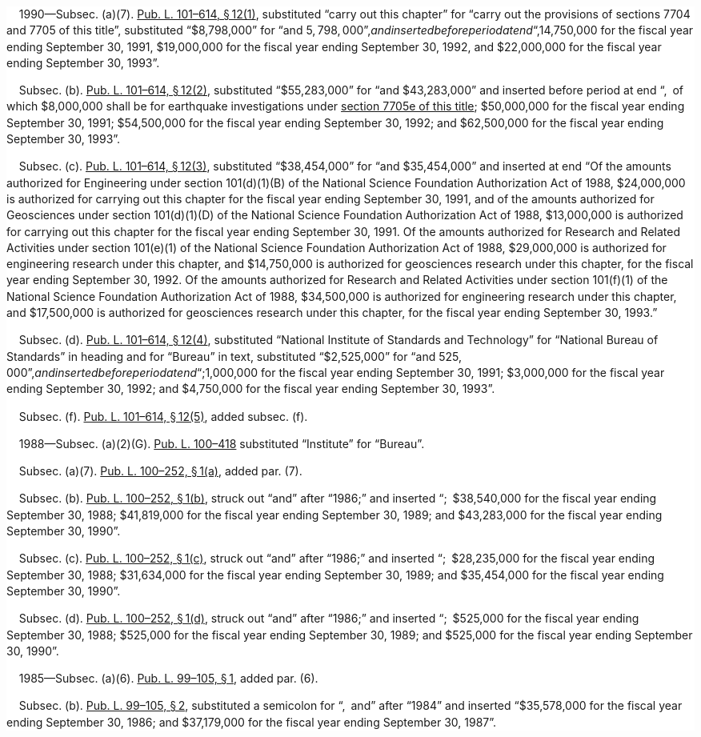     1990—Subsec. (a)(7). [Pub. L. 101–614, § 12(1)][/us/pl/101/614/s12/1], substituted “carry out this chapter” for “carry out the provisions of sections 7704 and 7705 of this title”, substituted “$8,798,000” for “and $5,798,000”, and inserted before period at end “, $14,750,000 for the fiscal year ending September 30, 1991, $19,000,000 for the fiscal year ending September 30, 1992, and $22,000,000 for the fiscal year ending September 30, 1993”.

    Subsec. (b). [Pub. L. 101–614, § 12(2)][/us/pl/101/614/s12/2], substituted “$55,283,000” for “and $43,283,000” and inserted before period at end “, of which $8,000,000 shall be for earthquake investigations under [section 7705e of this title][/us/usc/t42/s7705e]; $50,000,000 for the fiscal year ending September 30, 1991; $54,500,000 for the fiscal year ending September 30, 1992; and $62,500,000 for the fiscal year ending September 30, 1993”.

    Subsec. (c). [Pub. L. 101–614, § 12(3)][/us/pl/101/614/s12/3], substituted “$38,454,000” for “and $35,454,000” and inserted at end “Of the amounts authorized for Engineering under section 101(d)(1)(B) of the National Science Foundation Authorization Act of 1988, $24,000,000 is authorized for carrying out this chapter for the fiscal year ending September 30, 1991, and of the amounts authorized for Geosciences under section 101(d)(1)(D) of the National Science Foundation Authorization Act of 1988, $13,000,000 is authorized for carrying out this chapter for the fiscal year ending September 30, 1991. Of the amounts authorized for Research and Related Activities under section 101(e)(1) of the National Science Foundation Authorization Act of 1988, $29,000,000 is authorized for engineering research under this chapter, and $14,750,000 is authorized for geosciences research under this chapter, for the fiscal year ending September 30, 1992. Of the amounts authorized for Research and Related Activities under section 101(f)(1) of the National Science Foundation Authorization Act of 1988, $34,500,000 is authorized for engineering research under this chapter, and $17,500,000 is authorized for geosciences research under this chapter, for the fiscal year ending September 30, 1993.”

    Subsec. (d). [Pub. L. 101–614, § 12(4)][/us/pl/101/614/s12/4], substituted “National Institute of Standards and Technology” for “National Bureau of Standards” in heading and for “Bureau” in text, substituted “$2,525,000” for “and $525,000”, and inserted before period at end “; $1,000,000 for the fiscal year ending September 30, 1991; $3,000,000 for the fiscal year ending September 30, 1992; and $4,750,000 for the fiscal year ending September 30, 1993”.

    Subsec. (f). [Pub. L. 101–614, § 12(5)][/us/pl/101/614/s12/5], added subsec. (f).

    1988—Subsec. (a)(2)(G). [Pub. L. 100–418][/us/pl/100/418] substituted “Institute” for “Bureau”.

    Subsec. (a)(7). [Pub. L. 100–252, § 1(a)][/us/pl/100/252/s1/a], added par. (7).

    Subsec. (b). [Pub. L. 100–252, § 1(b)][/us/pl/100/252/s1/b], struck out “and” after “1986;” and inserted “; $38,540,000 for the fiscal year ending September 30, 1988; $41,819,000 for the fiscal year ending September 30, 1989; and $43,283,000 for the fiscal year ending September 30, 1990”.

    Subsec. (c). [Pub. L. 100–252, § 1(c)][/us/pl/100/252/s1/c], struck out “and” after “1986;” and inserted “; $28,235,000 for the fiscal year ending September 30, 1988; $31,634,000 for the fiscal year ending September 30, 1989; and $35,454,000 for the fiscal year ending September 30, 1990”.

    Subsec. (d). [Pub. L. 100–252, § 1(d)][/us/pl/100/252/s1/d], struck out “and” after “1986;” and inserted “; $525,000 for the fiscal year ending September 30, 1988; $525,000 for the fiscal year ending September 30, 1989; and $525,000 for the fiscal year ending September 30, 1990”.

    1985—Subsec. (a)(6). [Pub. L. 99–105, § 1][/us/pl/99/105/s1], added par. (6).

    Subsec. (b). [Pub. L. 99–105, § 2][/us/pl/99/105/s2], substituted a semicolon for “, and” after “1984” and inserted “$35,578,000 for the fiscal year ending September 30, 1986; and $37,179,000 for the fiscal year ending September 30, 1987”.


[/us/usc/t42/s7705e]: https://publicdocs.github.io/go/links?ns=uslm&ref=%2Fus%2Fusc%2Ft42%2Fs7705e
[/us/usc/t42/s7709]: https://publicdocs.github.io/go/links?ns=uslm&ref=%2Fus%2Fusc%2Ft42%2Fs7709
[/us/usc/t42/s7707]: https://publicdocs.github.io/go/links?ns=uslm&ref=%2Fus%2Fusc%2Ft42%2Fs7707
[/us/usc/t42/s7707]: https://publicdocs.github.io/go/links?ns=uslm&ref=%2Fus%2Fusc%2Ft42%2Fs7707
[/us/usc/t42/s7707]: https://publicdocs.github.io/go/links?ns=uslm&ref=%2Fus%2Fusc%2Ft42%2Fs7707
[/us/usc/t42/s7707]: https://publicdocs.github.io/go/links?ns=uslm&ref=%2Fus%2Fusc%2Ft42%2Fs7707
[/us/usc/t42/s7707]: https://publicdocs.github.io/go/links?ns=uslm&ref=%2Fus%2Fusc%2Ft42%2Fs7707
[/us/pl/95/124/s12]: https://publicdocs.github.io/go/links?ns=uslm&ref=%2Fus%2Fpl%2F95%2F124%2Fs12
[/us/stat/91/1102]: https://publicdocs.github.io/go/links?ns=uslm&ref=%2Fus%2Fstat%2F91%2F1102
[/us/pl/96/472/s103]: https://publicdocs.github.io/go/links?ns=uslm&ref=%2Fus%2Fpl%2F96%2F472%2Fs103
[/us/stat/94/2259]: https://publicdocs.github.io/go/links?ns=uslm&ref=%2Fus%2Fstat%2F94%2F2259
[/us/pl/97/80/s101]: https://publicdocs.github.io/go/links?ns=uslm&ref=%2Fus%2Fpl%2F97%2F80%2Fs101
[/us/stat/95/1081]: https://publicdocs.github.io/go/links?ns=uslm&ref=%2Fus%2Fstat%2F95%2F1081
[/us/pl/97/464/s101]: https://publicdocs.github.io/go/links?ns=uslm&ref=%2Fus%2Fpl%2F97%2F464%2Fs101
[/us/stat/96/2533]: https://publicdocs.github.io/go/links?ns=uslm&ref=%2Fus%2Fstat%2F96%2F2533
[/us/pl/98/241/s101]: https://publicdocs.github.io/go/links?ns=uslm&ref=%2Fus%2Fpl%2F98%2F241%2Fs101
[/us/stat/98/95]: https://publicdocs.github.io/go/links?ns=uslm&ref=%2Fus%2Fstat%2F98%2F95
[/us/pl/99/105]: https://publicdocs.github.io/go/links?ns=uslm&ref=%2Fus%2Fpl%2F99%2F105
[/us/stat/99/475]: https://publicdocs.github.io/go/links?ns=uslm&ref=%2Fus%2Fstat%2F99%2F475
[/us/pl/100/252/s1]: https://publicdocs.github.io/go/links?ns=uslm&ref=%2Fus%2Fpl%2F100%2F252%2Fs1
[/us/stat/102/18]: https://publicdocs.github.io/go/links?ns=uslm&ref=%2Fus%2Fstat%2F102%2F18
[/us/pl/100/418/s5115/c]: https://publicdocs.github.io/go/links?ns=uslm&ref=%2Fus%2Fpl%2F100%2F418%2Fs5115%2Fc
[/us/stat/102/1433]: https://publicdocs.github.io/go/links?ns=uslm&ref=%2Fus%2Fstat%2F102%2F1433
[/us/pl/101/614]: https://publicdocs.github.io/go/links?ns=uslm&ref=%2Fus%2Fpl%2F101%2F614
[/us/stat/104/3236]: https://publicdocs.github.io/go/links?ns=uslm&ref=%2Fus%2Fstat%2F104%2F3236
[/us/pl/103/374/s1]: https://publicdocs.github.io/go/links?ns=uslm&ref=%2Fus%2Fpl%2F103%2F374%2Fs1
[/us/stat/108/3492]: https://publicdocs.github.io/go/links?ns=uslm&ref=%2Fus%2Fstat%2F108%2F3492
[/us/pl/105/47/s1]: https://publicdocs.github.io/go/links?ns=uslm&ref=%2Fus%2Fpl%2F105%2F47%2Fs1
[/us/stat/111/1159]: https://publicdocs.github.io/go/links?ns=uslm&ref=%2Fus%2Fstat%2F111%2F1159
[/us/pl/106/503]: https://publicdocs.github.io/go/links?ns=uslm&ref=%2Fus%2Fpl%2F106%2F503
[/us/stat/114/2304]: https://publicdocs.github.io/go/links?ns=uslm&ref=%2Fus%2Fstat%2F114%2F2304
[/us/pl/108/360/s104/a]: https://publicdocs.github.io/go/links?ns=uslm&ref=%2Fus%2Fpl%2F108%2F360%2Fs104%2Fa
[/us/stat/118/1674]: https://publicdocs.github.io/go/links?ns=uslm&ref=%2Fus%2Fstat%2F118%2F1674
[/us/pl/109/295/s612/c]: https://publicdocs.github.io/go/links?ns=uslm&ref=%2Fus%2Fpl%2F109%2F295%2Fs612%2Fc
[/us/stat/120/1410]: https://publicdocs.github.io/go/links?ns=uslm&ref=%2Fus%2Fstat%2F120%2F1410
[/us/usc/t42/s7705]: https://publicdocs.github.io/go/links?ns=uslm&ref=%2Fus%2Fusc%2Ft42%2Fs7705
[/us/pl/105/47/s4]: https://publicdocs.github.io/go/links?ns=uslm&ref=%2Fus%2Fpl%2F105%2F47%2Fs4
[/us/stat/111/1164]: https://publicdocs.github.io/go/links?ns=uslm&ref=%2Fus%2Fstat%2F111%2F1164
[/us/pl/95/124]: https://publicdocs.github.io/go/links?ns=uslm&ref=%2Fus%2Fpl%2F95%2F124
[/us/pl/95/124]: https://publicdocs.github.io/go/links?ns=uslm&ref=%2Fus%2Fpl%2F95%2F124
[/us/pl/100/570]: https://publicdocs.github.io/go/links?ns=uslm&ref=%2Fus%2Fpl%2F100%2F570
[/us/stat/102/2865]: https://publicdocs.github.io/go/links?ns=uslm&ref=%2Fus%2Fstat%2F102%2F2865
[/us/pl/108/360/s104/a/1]: https://publicdocs.github.io/go/links?ns=uslm&ref=%2Fus%2Fpl%2F108%2F360%2Fs104%2Fa%2F1
[/us/pl/108/360/s104/a/2]: https://publicdocs.github.io/go/links?ns=uslm&ref=%2Fus%2Fpl%2F108%2F360%2Fs104%2Fa%2F2
[/us/pl/108/360/s104/a/6]: https://publicdocs.github.io/go/links?ns=uslm&ref=%2Fus%2Fpl%2F108%2F360%2Fs104%2Fa%2F6
[/us/pl/108/360/s104/a/8]: https://publicdocs.github.io/go/links?ns=uslm&ref=%2Fus%2Fpl%2F108%2F360%2Fs104%2Fa%2F8
[/us/pl/106/503/s202/a]: https://publicdocs.github.io/go/links?ns=uslm&ref=%2Fus%2Fpl%2F106%2F503%2Fs202%2Fa
[/us/pl/106/503/s202/b/1]: https://publicdocs.github.io/go/links?ns=uslm&ref=%2Fus%2Fpl%2F106%2F503%2Fs202%2Fb%2F1
[/us/usc/t42/s7709]: https://publicdocs.github.io/go/links?ns=uslm&ref=%2Fus%2Fusc%2Ft42%2Fs7709
[/us/pl/106/503/s202/b/2]: https://publicdocs.github.io/go/links?ns=uslm&ref=%2Fus%2Fpl%2F106%2F503%2Fs202%2Fb%2F2
[/us/pl/106/503/s202/d]: https://publicdocs.github.io/go/links?ns=uslm&ref=%2Fus%2Fpl%2F106%2F503%2Fs202%2Fd
[/us/pl/106/503/s202/e]: https://publicdocs.github.io/go/links?ns=uslm&ref=%2Fus%2Fpl%2F106%2F503%2Fs202%2Fe
[/us/pl/106/503/s203]: https://publicdocs.github.io/go/links?ns=uslm&ref=%2Fus%2Fpl%2F106%2F503%2Fs203
[/us/pl/105/47/s1/1]: https://publicdocs.github.io/go/links?ns=uslm&ref=%2Fus%2Fpl%2F105%2F47%2Fs1%2F1
[/us/pl/105/47/s1/2]: https://publicdocs.github.io/go/links?ns=uslm&ref=%2Fus%2Fpl%2F105%2F47%2Fs1%2F2
[/us/pl/105/47/s1/3]: https://publicdocs.github.io/go/links?ns=uslm&ref=%2Fus%2Fpl%2F105%2F47%2Fs1%2F3
[/us/pl/105/47/s1/4]: https://publicdocs.github.io/go/links?ns=uslm&ref=%2Fus%2Fpl%2F105%2F47%2Fs1%2F4
[/us/pl/103/374/s1/1]: https://publicdocs.github.io/go/links?ns=uslm&ref=%2Fus%2Fpl%2F103%2F374%2Fs1%2F1
[/us/pl/103/374/s1/2]: https://publicdocs.github.io/go/links?ns=uslm&ref=%2Fus%2Fpl%2F103%2F374%2Fs1%2F2
[/us/pl/103/374/s1/3]: https://publicdocs.github.io/go/links?ns=uslm&ref=%2Fus%2Fpl%2F103%2F374%2Fs1%2F3
[/us/pl/103/374/s1/4]: https://publicdocs.github.io/go/links?ns=uslm&ref=%2Fus%2Fpl%2F103%2F374%2Fs1%2F4
[/us/pl/101/614/s12/1]: https://publicdocs.github.io/go/links?ns=uslm&ref=%2Fus%2Fpl%2F101%2F614%2Fs12%2F1
[/us/pl/101/614/s12/2]: https://publicdocs.github.io/go/links?ns=uslm&ref=%2Fus%2Fpl%2F101%2F614%2Fs12%2F2
[/us/usc/t42/s7705e]: https://publicdocs.github.io/go/links?ns=uslm&ref=%2Fus%2Fusc%2Ft42%2Fs7705e
[/us/pl/101/614/s12/3]: https://publicdocs.github.io/go/links?ns=uslm&ref=%2Fus%2Fpl%2F101%2F614%2Fs12%2F3
[/us/pl/101/614/s12/4]: https://publicdocs.github.io/go/links?ns=uslm&ref=%2Fus%2Fpl%2F101%2F614%2Fs12%2F4
[/us/pl/101/614/s12/5]: https://publicdocs.github.io/go/links?ns=uslm&ref=%2Fus%2Fpl%2F101%2F614%2Fs12%2F5
[/us/pl/100/418]: https://publicdocs.github.io/go/links?ns=uslm&ref=%2Fus%2Fpl%2F100%2F418
[/us/pl/100/252/s1/a]: https://publicdocs.github.io/go/links?ns=uslm&ref=%2Fus%2Fpl%2F100%2F252%2Fs1%2Fa
[/us/pl/100/252/s1/b]: https://publicdocs.github.io/go/links?ns=uslm&ref=%2Fus%2Fpl%2F100%2F252%2Fs1%2Fb
[/us/pl/100/252/s1/c]: https://publicdocs.github.io/go/links?ns=uslm&ref=%2Fus%2Fpl%2F100%2F252%2Fs1%2Fc
[/us/pl/100/252/s1/d]: https://publicdocs.github.io/go/links?ns=uslm&ref=%2Fus%2Fpl%2F100%2F252%2Fs1%2Fd
[/us/pl/99/105/s1]: https://publicdocs.github.io/go/links?ns=uslm&ref=%2Fus%2Fpl%2F99%2F105%2Fs1
[/us/pl/99/105/s2]: https://publicdocs.github.io/go/links?ns=uslm&ref=%2Fus%2Fpl%2F99%2F105%2Fs2
[/us/pl/99/105/s3]: https://publicdocs.github.io/go/links?ns=uslm&ref=%2Fus%2Fpl%2F99%2F105%2Fs3
[/us/pl/99/105/s4]: https://publicdocs.github.io/go/links?ns=uslm&ref=%2Fus%2Fpl%2F99%2F105%2Fs4
[/us/pl/98/241/s101/a]: https://publicdocs.github.io/go/links?ns=uslm&ref=%2Fus%2Fpl%2F98%2F241%2Fs101%2Fa
[/us/pl/98/241/s101/b]: https://publicdocs.github.io/go/links?ns=uslm&ref=%2Fus%2Fpl%2F98%2F241%2Fs101%2Fb
[/us/pl/98/241/s101/c]: https://publicdocs.github.io/go/links?ns=uslm&ref=%2Fus%2Fpl%2F98%2F241%2Fs101%2Fc
[/us/pl/98/241/s101/d]: https://publicdocs.github.io/go/links?ns=uslm&ref=%2Fus%2Fpl%2F98%2F241%2Fs101%2Fd
[/us/pl/98/241/s101/e]: https://publicdocs.github.io/go/links?ns=uslm&ref=%2Fus%2Fpl%2F98%2F241%2Fs101%2Fe
[/us/pl/97/464/s101/a]: https://publicdocs.github.io/go/links?ns=uslm&ref=%2Fus%2Fpl%2F97%2F464%2Fs101%2Fa
[/us/pl/97/464/s101/b]: https://publicdocs.github.io/go/links?ns=uslm&ref=%2Fus%2Fpl%2F97%2F464%2Fs101%2Fb
[/us/pl/97/464/s101/e]: https://publicdocs.github.io/go/links?ns=uslm&ref=%2Fus%2Fpl%2F97%2F464%2Fs101%2Fe
[/us/pl/97/80/s101/a]: https://publicdocs.github.io/go/links?ns=uslm&ref=%2Fus%2Fpl%2F97%2F80%2Fs101%2Fa
[/us/pl/97/80/s101/b]: https://publicdocs.github.io/go/links?ns=uslm&ref=%2Fus%2Fpl%2F97%2F80%2Fs101%2Fb
[/us/pl/97/80/s101/e]: https://publicdocs.github.io/go/links?ns=uslm&ref=%2Fus%2Fpl%2F97%2F80%2Fs101%2Fe
[/us/pl/96/472/s103/a]: https://publicdocs.github.io/go/links?ns=uslm&ref=%2Fus%2Fpl%2F96%2F472%2Fs103%2Fa
[/us/pl/96/472/s103/b]: https://publicdocs.github.io/go/links?ns=uslm&ref=%2Fus%2Fpl%2F96%2F472%2Fs103%2Fb
[/us/pl/96/472/s103/d]: https://publicdocs.github.io/go/links?ns=uslm&ref=%2Fus%2Fpl%2F96%2F472%2Fs103%2Fd
[/us/pl/109/295/s612/c]: https://publicdocs.github.io/go/links?ns=uslm&ref=%2Fus%2Fpl%2F109%2F295%2Fs612%2Fc
[/us/usc/t6/s313]: https://publicdocs.github.io/go/links?ns=uslm&ref=%2Fus%2Fusc%2Ft6%2Fs313
[/us/pl/109/295]: https://publicdocs.github.io/go/links?ns=uslm&ref=%2Fus%2Fpl%2F109%2F295
[/us/pl/109/295/s612/f/2]: https://publicdocs.github.io/go/links?ns=uslm&ref=%2Fus%2Fpl%2F109%2F295%2Fs612%2Ff%2F2
[/us/usc/t6/s313]: https://publicdocs.github.io/go/links?ns=uslm&ref=%2Fus%2Fusc%2Ft6%2Fs313
[/us/usc/t6/s315/a/1]: https://publicdocs.github.io/go/links?ns=uslm&ref=%2Fus%2Fusc%2Ft6%2Fs315%2Fa%2F1
[/us/usc/t6/s542]: https://publicdocs.github.io/go/links?ns=uslm&ref=%2Fus%2Fusc%2Ft6%2Fs542